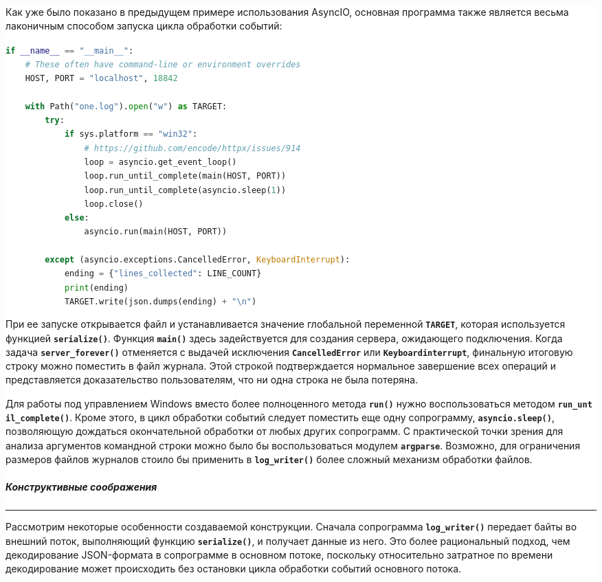 Как уже было показано в предыдущем примере использования AsyncIO, основная программа также является весьма лаконичным способом запуска цикла обработки событий:

```python
if __name__ == "__main__":
    # These often have command-line or environment overrides
    HOST, PORT = "localhost", 18842

    with Path("one.log").open("w") as TARGET:
        try:
            if sys.platform == "win32":
                # https://github.com/encode/httpx/issues/914
                loop = asyncio.get_event_loop()
                loop.run_until_complete(main(HOST, PORT))
                loop.run_until_complete(asyncio.sleep(1))
                loop.close()
            else:
                asyncio.run(main(HOST, PORT))

        except (asyncio.exceptions.CancelledError, KeyboardInterrupt):
            ending = {"lines_collected": LINE_COUNT}
            print(ending)
            TARGET.write(json.dumps(ending) + "\n")
```

При ее запуске открывается файл и устанавливается значение глобальной переменной **`TARGET`**, которая используется функцией **`serialize()`**. Функция **`main()`** здесь задействуется для создания сервера, ожидающего подключения. Когда задача **`server_forever()`** отменяется с выдачей исключения **`CancelledError`** или **`Keyboardinterrupt`**, финальную итоговую строку можно поместить в файл журнала. Этой строкой подтверждается нормальное завершение всех операций и представляется доказательство пользователям, что ни одна строка не была потеряна.

Для работы под управлением Windows вместо более полноценного метода **`run()`** нужно воспользоваться методом **`run_until_complete()`**. Кроме этого, в цикл обработки событий следует поместить еще одну сопрограмму, **`asyncio.sleep()`**, позволяющую дождаться окончательной обработки от любых других сопрограмм. С практической точки зрения для анализа аргументов командной строки можно было бы воспользоваться модулем **`argparse`**. Возможно, для ограничения размеров файлов журналов стоило бы применить в **`log_writer()`** более сложный механизм обработки файлов.


##### Конструктивные соображения
---

Рассмотрим некоторые особенности создаваемой конструкции. Сначала сопрограмма **`log_writer()`** передает байты во внешний поток, выполняющий функцию **`serialize()`**, и получает данные из него. Это более рациональный подход, чем декодирование JSОN-формата в сопрограмме в основном потоке, поскольку относительно затратное по времени декодирование может происходить без остановки цикла обработки событий основного потока.

